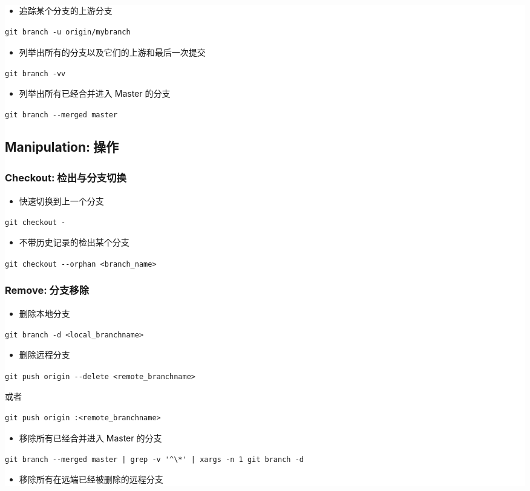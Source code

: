 * 追踪某个分支的上游分支

```
git branch -u origin/mybranch
```

* 列举出所有的分支以及它们的上游和最后一次提交

```
git branch -vv
```

* 列举出所有已经合并进入 Master 的分支

```
git branch --merged master
```

## Manipulation: 操作

### Checkout: 检出与分支切换

* 快速切换到上一个分支

```
git checkout -
```

* 不带历史记录的检出某个分支

```
git checkout --orphan <branch_name>
```

### Remove: 分支移除

* 删除本地分支

```
git branch -d <local_branchname>
```

* 删除远程分支

```
git push origin --delete <remote_branchname>
```

或者

```
git push origin :<remote_branchname>
```

* 移除所有已经合并进入 Master 的分支

```
git branch --merged master | grep -v '^\*' | xargs -n 1 git branch -d
```

* 移除所有在远端已经被删除的远程分支
